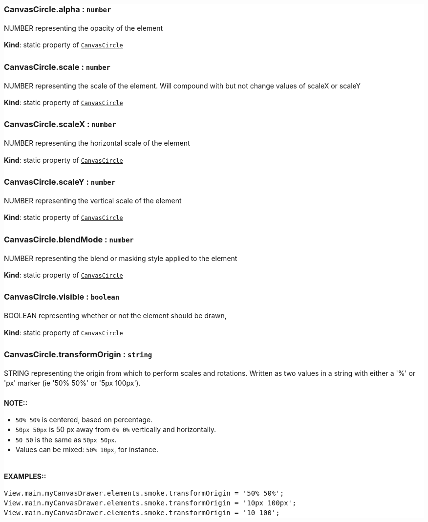 ### CanvasCircle.alpha : <code>number</code>
NUMBER representing the opacity of the element

**Kind**: static property of [<code>CanvasCircle</code>](#CanvasCircle)  
<a name="CanvasCircle.scale"></a>

### CanvasCircle.scale : <code>number</code>
NUMBER representing the scale of the element. Will compound with but not change values of scaleX or scaleY

**Kind**: static property of [<code>CanvasCircle</code>](#CanvasCircle)  
<a name="CanvasCircle.scaleX"></a>

### CanvasCircle.scaleX : <code>number</code>
NUMBER representing the horizontal scale of the element

**Kind**: static property of [<code>CanvasCircle</code>](#CanvasCircle)  
<a name="CanvasCircle.scaleY"></a>

### CanvasCircle.scaleY : <code>number</code>
NUMBER representing the vertical scale of the element

**Kind**: static property of [<code>CanvasCircle</code>](#CanvasCircle)  
<a name="CanvasCircle.blendMode"></a>

### CanvasCircle.blendMode : <code>number</code>
NUMBER representing the blend or masking style applied to the element

**Kind**: static property of [<code>CanvasCircle</code>](#CanvasCircle)  
<a name="CanvasCircle.visible"></a>

### CanvasCircle.visible : <code>boolean</code>
BOOLEAN representing whether or not the element should be drawn,

**Kind**: static property of [<code>CanvasCircle</code>](#CanvasCircle)  
<a name="CanvasCircle.transformOrigin"></a>

### CanvasCircle.transformOrigin : <code>string</code>
STRING representing the origin from which to perform scales and rotations. Written as two values in a string with either a '%' or 'px' marker (ie '50% 50%' or '5px 100px').
<br><br>
<b>NOTE::</b><br>
<ul>
	<li><code>50% 50%</code> is centered, based on percentage.</li>
	<li><code>50px 50px</code> is 50 px away from <code>0% 0%</code> vertically and horizontally.</li>
	<li><code>50 50</code> is the same as <code>50px 50px</code>.</li>
	<li>Values can be mixed: <code>50% 10px</code>, for instance.</li>
</ul>
<br>
<b>EXAMPLES::</b><br>
<pre class="sunlight-highlight-javascript">
View.main.myCanvasDrawer.elements.smoke.transformOrigin = '50% 50%';
View.main.myCanvasDrawer.elements.smoke.transformOrigin = '10px 100px';
View.main.myCanvasDrawer.elements.smoke.transformOrigin = '10 100';
</pre>

